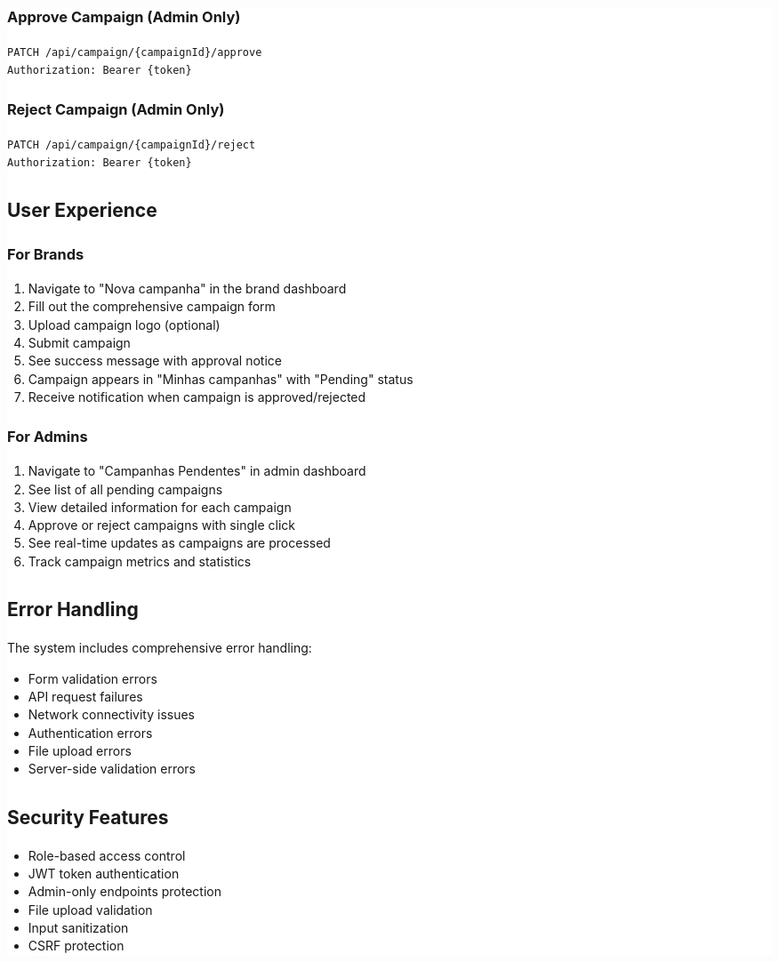 ### Approve Campaign (Admin Only)

```
PATCH /api/campaign/{campaignId}/approve
Authorization: Bearer {token}
```

### Reject Campaign (Admin Only)

```
PATCH /api/campaign/{campaignId}/reject
Authorization: Bearer {token}
```

## User Experience

### For Brands

1. Navigate to "Nova campanha" in the brand dashboard
2. Fill out the comprehensive campaign form
3. Upload campaign logo (optional)
4. Submit campaign
5. See success message with approval notice
6. Campaign appears in "Minhas campanhas" with "Pending" status
7. Receive notification when campaign is approved/rejected

### For Admins

1. Navigate to "Campanhas Pendentes" in admin dashboard
2. See list of all pending campaigns
3. View detailed information for each campaign
4. Approve or reject campaigns with single click
5. See real-time updates as campaigns are processed
6. Track campaign metrics and statistics

## Error Handling

The system includes comprehensive error handling:

- Form validation errors
- API request failures
- Network connectivity issues
- Authentication errors
- File upload errors
- Server-side validation errors

## Security Features

- Role-based access control
- JWT token authentication
- Admin-only endpoints protection
- File upload validation
- Input sanitization
- CSRF protection
